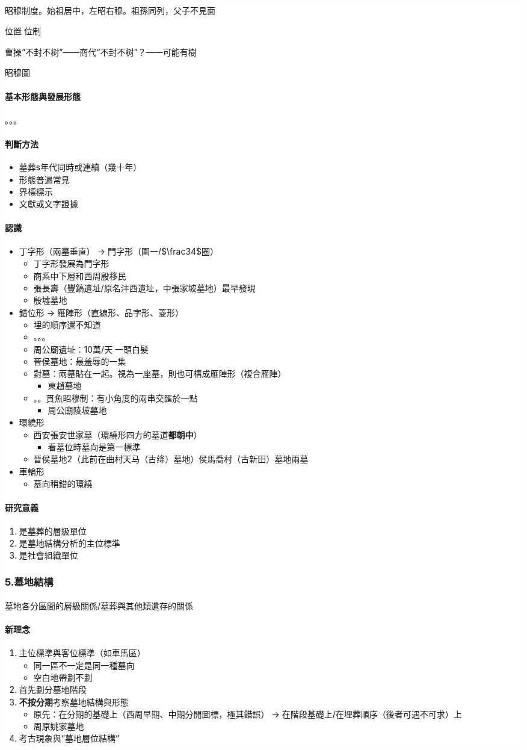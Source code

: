 昭穆制度。始祖居中，左昭右穆。祖孫同列，父子不見面

位置 位制

曹操“不封不树”——商代“不封不树”？——可能有樹

昭穆圖

#### 基本形態與發展形態

。。。

#### 判斷方法

- 墓葬s年代同時或連續（幾十年）
- 形態普遍常見
- 界標標示
- 文獻或文字證據

#### 認識

- 丁字形（兩墓垂直） → 門字形（圍一/$\frac34$圈）
	- 丁字形發展為門字形
	- 商系中下層和西周殷移民
	- 張長壽（豐鎬遺址/原名沣西遺址，中張家坡墓地）最早發現
	- 殷墟墓地
- 錯位形 → 雁陣形（直線形、品字形、菱形）
	- 埋的順序還不知道
	- 。。。
	- 周公廟遺址：10萬/天 一頭白髮
	- 晉侯墓地：最羞辱的一集
	- 對墓：兩墓貼在一起。視為一座墓，則也可構成雁陣形（複合雁陣）
		- 東趙墓地
	- 。。貫魚昭穆制：有小角度的兩串交匯於一點
		- 周公廟陵坡墓地
- 環繞形
	- 西安張安世家墓（環繞形四方的墓道**都朝中**）
		- 看墓位時墓向是第一標準
	- 晉侯墓地2（此前在曲村天马（古绛）墓地）侯馬喬村（古新田）墓地兩墓
- 車輪形
	- 墓向稍錯的環繞

#### 研究意義

1. 是墓葬的層級單位
2. 是墓地結構分析的主位標準
3. 是社會組織單位

### 5.墓地結構

墓地各分區間的層級關係/墓葬與其他類遺存的關係

#### 新理念

1. 主位標準與客位標準（如車馬區）
	- 同一區不一定是同一種墓向
	- 空白地帶劃不劃
1. 首先劃分墓地階段
2. **不按分期**考察墓地結構與形態
	- 原先：在分期的基礎上（西周早期、中期分開圖標，極其錯誤） → 在階段基礎上/在埋葬順序（後者可遇不可求）上
	- 周原姚家墓地
1. 考古現象與“墓地層位結構”
